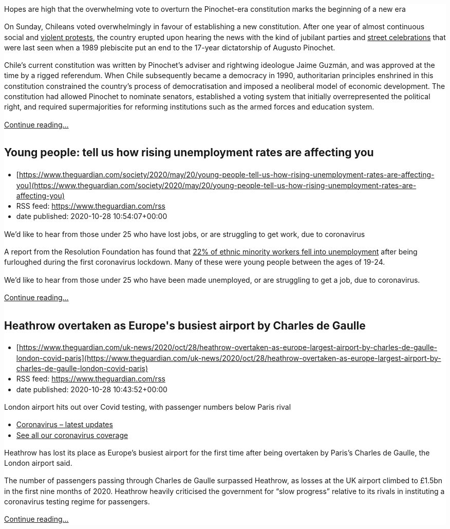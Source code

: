 <p>Hopes are high that the overwhelming vote to overturn the Pinochet-era constitution marks the beginning of a new era</p><p>On Sunday, Chileans voted overwhelmingly in favour of establishing a new constitution. After one year of almost continuous social and <a href="https://www.theguardian.com/commentisfree/2019/oct/24/democracy-chile-protesters-pinera-pinochet">violent protests</a>, the country erupted upon hearing the news with the kind of jubilant parties and <a href="https://www.theguardian.com/world/2020/oct/26/chile-vote-scrap-pinochet-constitution">street celebrations</a> that were last seen when a 1989 plebiscite put an end to the 17-year dictatorship of Augusto Pinochet.</p><p>Chile’s current constitution was written by Pinochet’s adviser and rightwing ideologue Jaime Guzmán, and was approved at the time by a rigged referendum. When Chile subsequently became a democracy in 1990, authoritarian principles enshrined in this constitution constrained the country’s process of democratisation and imposed a neoliberal model of economic development. The constitution had allowed Pinochet to nominate senators, established a voting system that initially overrepresented the political right, and required supermajorities for reforming institutions such as the armed forces and education system. </p> <a href="https://www.theguardian.com/commentisfree/2020/oct/28/chile-democracy-pinochet-constitution">Continue reading...</a>

## Young people: tell us how rising unemployment rates are affecting you
 - [https://www.theguardian.com/society/2020/may/20/young-people-tell-us-how-rising-unemployment-rates-are-affecting-you](https://www.theguardian.com/society/2020/may/20/young-people-tell-us-how-rising-unemployment-rates-are-affecting-you)
 - RSS feed: https://www.theguardian.com/rss
 - date published: 2020-10-28 10:54:07+00:00

<p>We’d like to hear from those under 25 who have lost jobs, or are struggling to get work, due to coronavirus</p><p>A report from the Resolution Foundation has found that <a href="https://www.theguardian.com/business/2020/oct/27/furloughed-ethnic-minorities-and-young-hit-hardest-by-job-losses">22% of ethnic minority workers fell into unemployment</a> after being furloughed during the first coronavirus lockdown. Many of these were young people between the ages of 19-24.</p><p>We’d like to hear from those under 25 who have been made unemployed, or are struggling to get a job, due to coronavirus.</p> <a href="https://www.theguardian.com/society/2020/may/20/young-people-tell-us-how-rising-unemployment-rates-are-affecting-you">Continue reading...</a>

## Heathrow overtaken as Europe's busiest airport by Charles de Gaulle
 - [https://www.theguardian.com/uk-news/2020/oct/28/heathrow-overtaken-as-europe-largest-airport-by-charles-de-gaulle-london-covid-paris](https://www.theguardian.com/uk-news/2020/oct/28/heathrow-overtaken-as-europe-largest-airport-by-charles-de-gaulle-london-covid-paris)
 - RSS feed: https://www.theguardian.com/rss
 - date published: 2020-10-28 10:43:52+00:00

<p>London airport hits out over Covid testing, with passenger numbers below Paris rival</p><ul><li><a href="https://www.theguardian.com/uk-news/live/2020/oct/28/uk-coronavirus-live-uk-lockdown-covid-death-toll-latest-updates">Coronavirus – latest updates</a> </li><li><a href="https://www.theguardian.com/world/coronavirus-outbreak">See all our coronavirus coverage</a></li></ul><p>Heathrow has lost its place as Europe’s busiest airport for the first time after being overtaken by Paris’s Charles de Gaulle, the London airport said.</p><p>The number of passengers passing through Charles de Gaulle surpassed Heathrow, as losses at the UK airport climbed to £1.5bn in the first nine months of 2020. Heathrow heavily criticised the government for “slow progress” relative to its rivals in instituting a coronavirus testing regime for passengers.</p> <a href="https://www.theguardian.com/uk-news/2020/oct/28/heathrow-overtaken-as-europe-largest-airport-by-charles-de-gaulle-london-covid-paris">Continue reading...</a>
